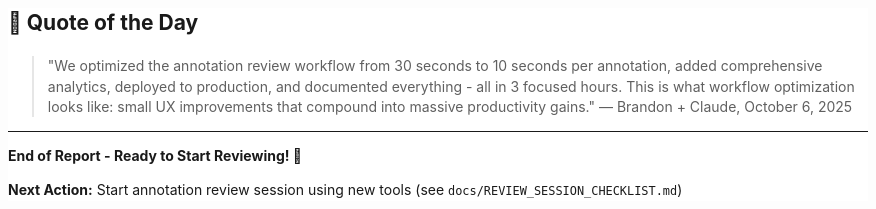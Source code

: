 ## 🌟 Quote of the Day

> "We optimized the annotation review workflow from 30 seconds to 10 seconds per annotation, added comprehensive analytics, deployed to production, and documented everything - all in 3 focused hours. This is what workflow optimization looks like: small UX improvements that compound into massive productivity gains."
> — Brandon + Claude, October 6, 2025

---

**End of Report - Ready to Start Reviewing! 🚀**

**Next Action:** Start annotation review session using new tools (see `docs/REVIEW_SESSION_CHECKLIST.md`)
